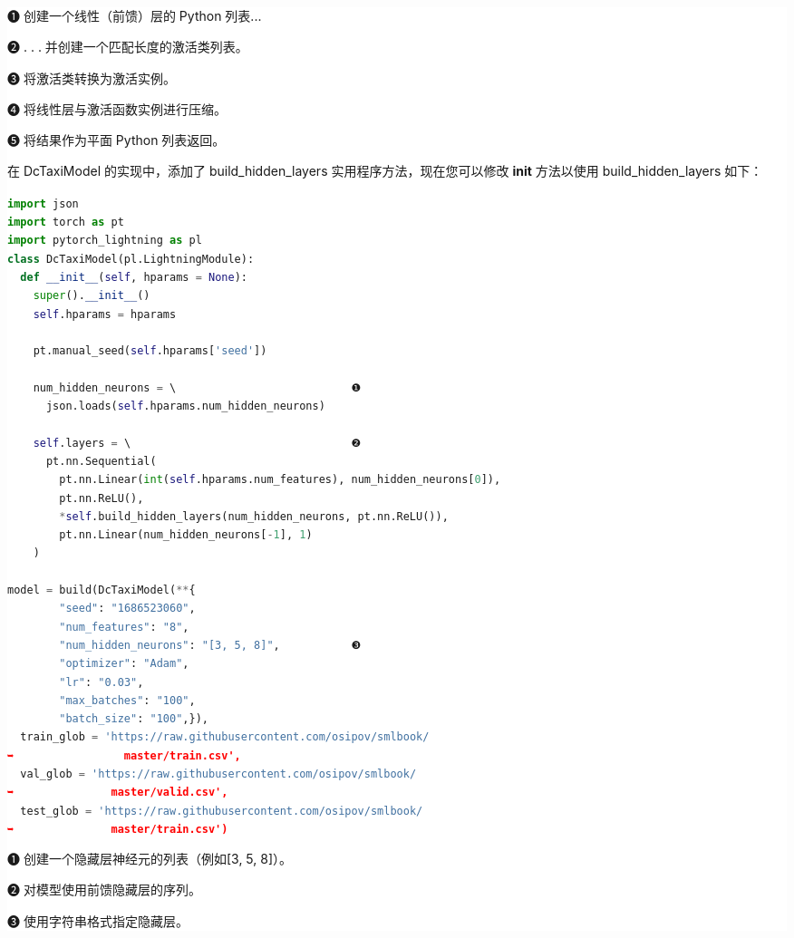 ❶ 创建一个线性（前馈）层的 Python 列表...

❷ . . . 并创建一个匹配长度的激活类列表。

❸ 将激活类转换为激活实例。

❹ 将线性层与激活函数实例进行压缩。

❺ 将结果作为平面 Python 列表返回。

在 DcTaxiModel 的实现中，添加了 build_hidden_layers 实用程序方法，现在您可以修改 __init__ 方法以使用 build_hidden_layers 如下：

```py
import json
import torch as pt
import pytorch_lightning as pl
class DcTaxiModel(pl.LightningModule):
  def __init__(self, hparams = None):
    super().__init__()
    self.hparams = hparams

    pt.manual_seed(self.hparams['seed'])

    num_hidden_neurons = \                           ❶
      json.loads(self.hparams.num_hidden_neurons)

    self.layers = \                                  ❷
      pt.nn.Sequential(
        pt.nn.Linear(int(self.hparams.num_features), num_hidden_neurons[0]),
        pt.nn.ReLU(),
        *self.build_hidden_layers(num_hidden_neurons, pt.nn.ReLU()),
        pt.nn.Linear(num_hidden_neurons[-1], 1)
    )

model = build(DcTaxiModel(**{
        "seed": "1686523060",
        "num_features": "8",
        "num_hidden_neurons": "[3, 5, 8]",           ❸
        "optimizer": "Adam",
        "lr": "0.03",
        "max_batches": "100",
        "batch_size": "100",}),
  train_glob = 'https://raw.githubusercontent.com/osipov/smlbook/
➥                 master/train.csv',
  val_glob = 'https://raw.githubusercontent.com/osipov/smlbook/
➥               master/valid.csv',
  test_glob = 'https://raw.githubusercontent.com/osipov/smlbook/
➥               master/train.csv')
```

❶ 创建一个隐藏层神经元的列表（例如[3, 5, 8]）。

❷ 对模型使用前馈隐藏层的序列。

❸ 使用字符串格式指定隐藏层。
